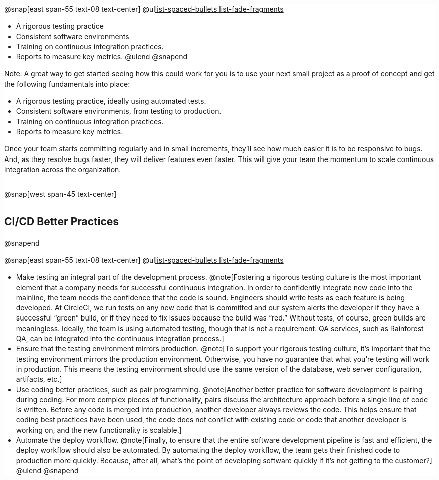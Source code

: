 @snap[east span-55 text-08 text-center]
@ul[list-spaced-bullets list-fade-fragments](true)
- A rigorous testing practice
- Consistent software environments
- Training on continuous integration practices.
- Reports to measure key metrics.
@ulend
@snapend

Note: 
A great way to get started seeing how this could work for you is to use your next small project as a proof of concept and get the following fundamentals into place:

- A rigorous testing practice, ideally using automated tests.
- Consistent software environments, from testing to production.
- Training on continuous integration practices.
- Reports to measure key metrics.

Once your team starts committing regularly and in small increments, they’ll see how much easier it is to be responsive to bugs. And, as they resolve bugs faster, they will deliver features even faster. This will give your team the momentum to scale continuous integration across the organization.

---
@snap[west span-45 text-center]
## CI/CD Better Practices
@snapend

@snap[east span-55 text-08 text-center]
@ul[list-spaced-bullets list-fade-fragments](true)
- Make testing an integral part of the development process. @note[Fostering a rigorous testing culture is the most important element that a company needs for successful continuous integration. In order to confidently integrate new code into the mainline, the team needs the confidence that the code is sound. Engineers should write tests as each feature is being developed. At CircleCI, we run tests on any new code that is committed and our system alerts the developer if they have a successful “green” build, or if they need to fix issues because the build was “red.” Without tests, of course, green builds are meaningless. Ideally, the team is using automated testing, though that is not a requirement. QA services, such as Rainforest QA, can be integrated into the continuous integration process.]
- Ensure that the testing environment mirrors production. @note[To support your rigorous testing culture, it’s important that the testing environment mirrors the production environment. Otherwise, you have no guarantee that what you’re testing will work in production. This means the testing environment should use the same version of the database, web server configuration, artifacts, etc.]
- Use coding better practices, such as pair programming. @note[Another better practice for software development is pairing during coding. For more complex pieces of functionality, pairs discuss the architecture approach before a single line of code is written. Before any code is merged into production, another developer always reviews the code. This helps ensure that coding best practices have been used, the code does not conflict with existing code or code that another developer is working on, and the new functionality is scalable.]
- Automate the deploy workflow. @note[Finally, to ensure that the entire software development pipeline is fast and efficient, the deploy workflow should also be automated. By automating the deploy workflow, the team gets their finished code to production more quickly. Because, after all, what’s the point of developing software quickly if it’s not getting to the customer?]
@ulend
@snapend
